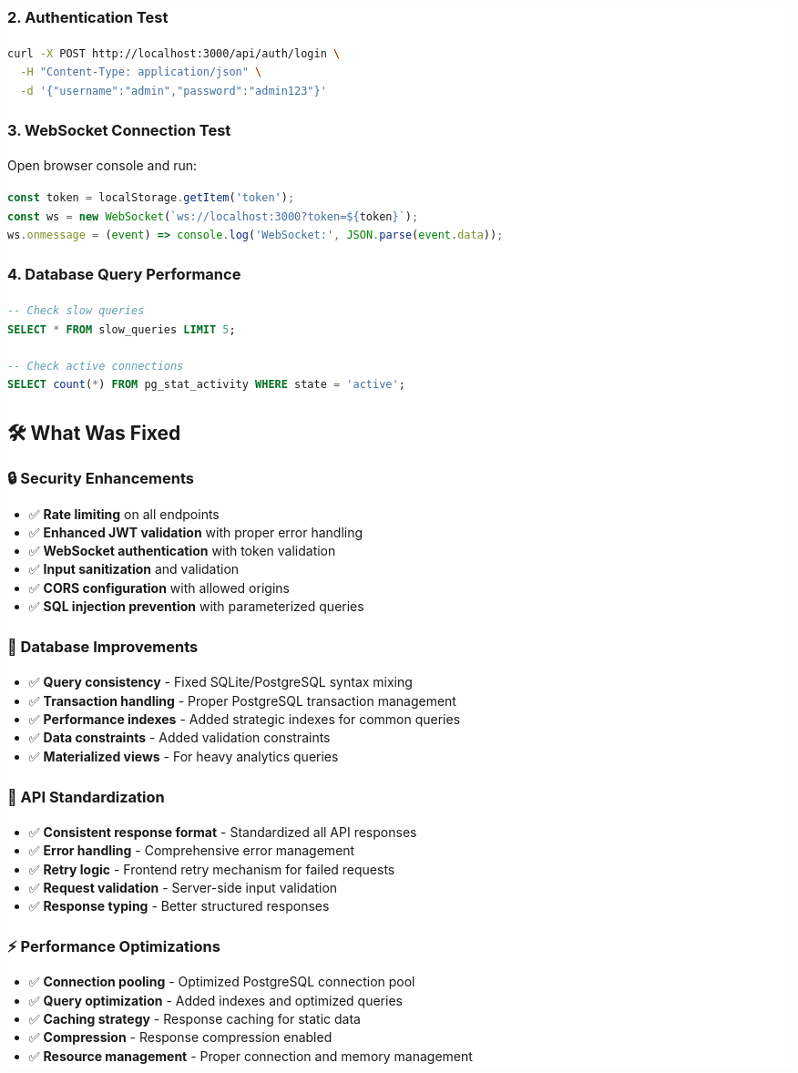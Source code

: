 ### **2. Authentication Test**
```bash
curl -X POST http://localhost:3000/api/auth/login \
  -H "Content-Type: application/json" \
  -d '{"username":"admin","password":"admin123"}'
```

### **3. WebSocket Connection Test**
Open browser console and run:
```javascript
const token = localStorage.getItem('token');
const ws = new WebSocket(`ws://localhost:3000?token=${token}`);
ws.onmessage = (event) => console.log('WebSocket:', JSON.parse(event.data));
```

### **4. Database Query Performance**
```sql
-- Check slow queries
SELECT * FROM slow_queries LIMIT 5;

-- Check active connections
SELECT count(*) FROM pg_stat_activity WHERE state = 'active';
```

## **🛠️ What Was Fixed**

### **🔒 Security Enhancements**
- ✅ **Rate limiting** on all endpoints
- ✅ **Enhanced JWT validation** with proper error handling
- ✅ **WebSocket authentication** with token validation
- ✅ **Input sanitization** and validation
- ✅ **CORS configuration** with allowed origins
- ✅ **SQL injection prevention** with parameterized queries

### **🐘 Database Improvements**
- ✅ **Query consistency** - Fixed SQLite/PostgreSQL syntax mixing
- ✅ **Transaction handling** - Proper PostgreSQL transaction management
- ✅ **Performance indexes** - Added strategic indexes for common queries
- ✅ **Data constraints** - Added validation constraints
- ✅ **Materialized views** - For heavy analytics queries

### **📡 API Standardization**
- ✅ **Consistent response format** - Standardized all API responses
- ✅ **Error handling** - Comprehensive error management
- ✅ **Retry logic** - Frontend retry mechanism for failed requests
- ✅ **Request validation** - Server-side input validation
- ✅ **Response typing** - Better structured responses

### **⚡ Performance Optimizations**
- ✅ **Connection pooling** - Optimized PostgreSQL connection pool
- ✅ **Query optimization** - Added indexes and optimized queries
- ✅ **Caching strategy** - Response caching for static data
- ✅ **Compression** - Response compression enabled
- ✅ **Resource management** - Proper connection and memory management
